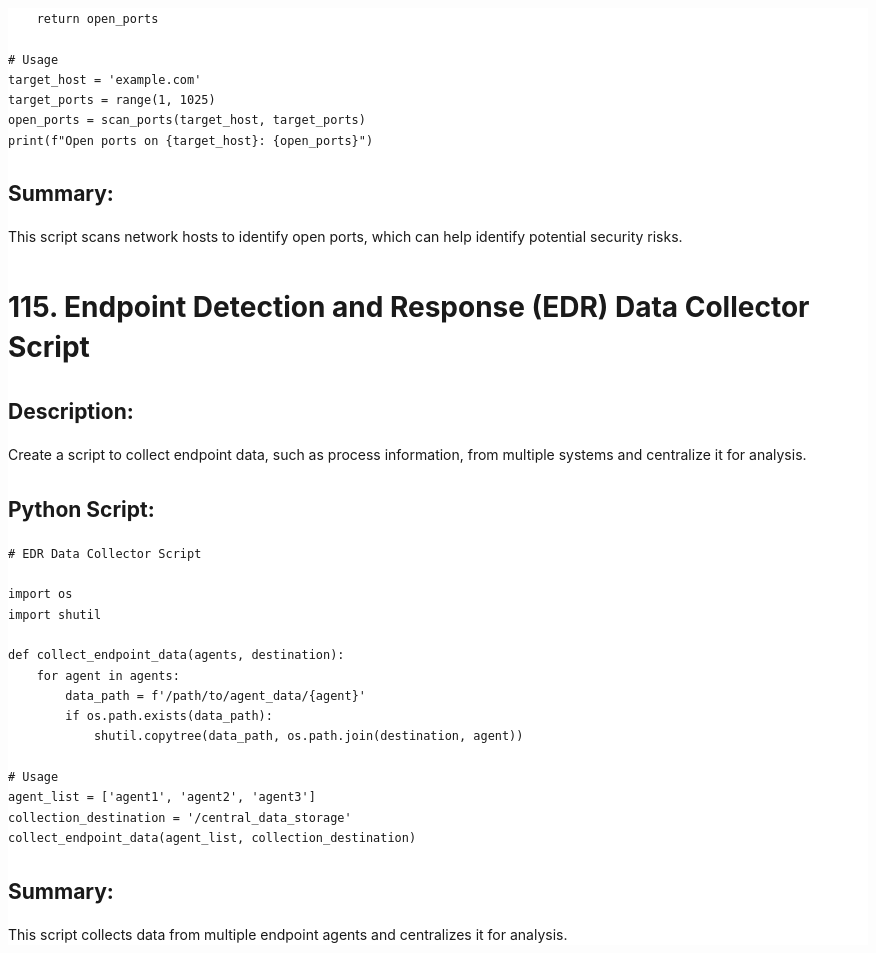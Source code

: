 ```
    return open_ports

# Usage
target_host = 'example.com'
target_ports = range(1, 1025)
open_ports = scan_ports(target_host, target_ports)
print(f"Open ports on {target_host}: {open_ports}")
```
<h2> Summary: </h2>
This script scans network hosts to identify open ports, which can help identify potential security risks.
 
<h1> 115. Endpoint Detection and Response (EDR) Data Collector Script </h1>

<h2> Description: </h2>
Create a script to collect endpoint data, such as process information, from multiple systems and centralize it for analysis.

<h2> Python Script: </h2>

```
# EDR Data Collector Script

import os
import shutil

def collect_endpoint_data(agents, destination):
    for agent in agents:
        data_path = f'/path/to/agent_data/{agent}'
        if os.path.exists(data_path):
            shutil.copytree(data_path, os.path.join(destination, agent))

# Usage
agent_list = ['agent1', 'agent2', 'agent3']
collection_destination = '/central_data_storage'
collect_endpoint_data(agent_list, collection_destination)
```
<h2> Summary: </h2>
This script collects data from multiple endpoint agents and centralizes it for analysis.

